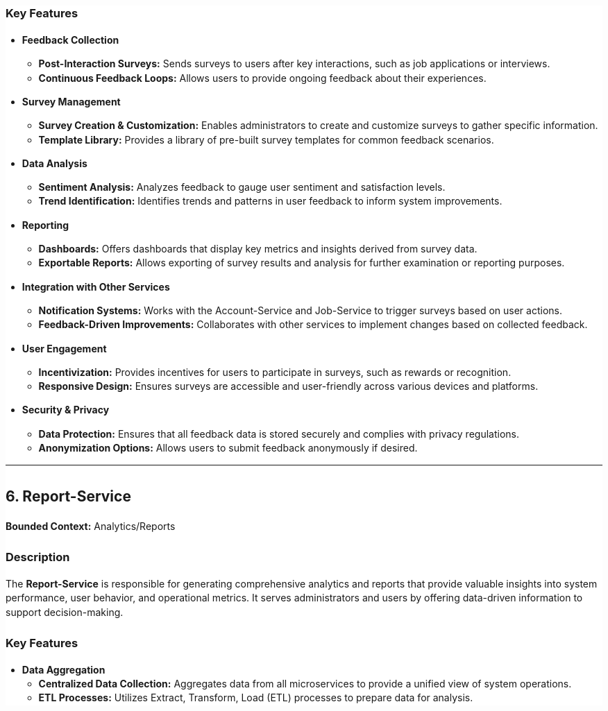 ### **Key Features**
- **Feedback Collection**
  - **Post-Interaction Surveys:** Sends surveys to users after key interactions, such as job applications or interviews.
  - **Continuous Feedback Loops:** Allows users to provide ongoing feedback about their experiences.

- **Survey Management**
  - **Survey Creation & Customization:** Enables administrators to create and customize surveys to gather specific information.
  - **Template Library:** Provides a library of pre-built survey templates for common feedback scenarios.

- **Data Analysis**
  - **Sentiment Analysis:** Analyzes feedback to gauge user sentiment and satisfaction levels.
  - **Trend Identification:** Identifies trends and patterns in user feedback to inform system improvements.

- **Reporting**
  - **Dashboards:** Offers dashboards that display key metrics and insights derived from survey data.
  - **Exportable Reports:** Allows exporting of survey results and analysis for further examination or reporting purposes.

- **Integration with Other Services**
  - **Notification Systems:** Works with the Account-Service and Job-Service to trigger surveys based on user actions.
  - **Feedback-Driven Improvements:** Collaborates with other services to implement changes based on collected feedback.

- **User Engagement**
  - **Incentivization:** Provides incentives for users to participate in surveys, such as rewards or recognition.
  - **Responsive Design:** Ensures surveys are accessible and user-friendly across various devices and platforms.

- **Security & Privacy**
  - **Data Protection:** Ensures that all feedback data is stored securely and complies with privacy regulations.
  - **Anonymization Options:** Allows users to submit feedback anonymously if desired.

---

## 6. Report-Service

**Bounded Context:** Analytics/Reports

### **Description**
The **Report-Service** is responsible for generating comprehensive analytics and reports that provide valuable insights into system performance, user behavior, and operational metrics. It serves administrators and users by offering data-driven information to support decision-making.

### **Key Features**
- **Data Aggregation**
  - **Centralized Data Collection:** Aggregates data from all microservices to provide a unified view of system operations.
  - **ETL Processes:** Utilizes Extract, Transform, Load (ETL) processes to prepare data for analysis.
